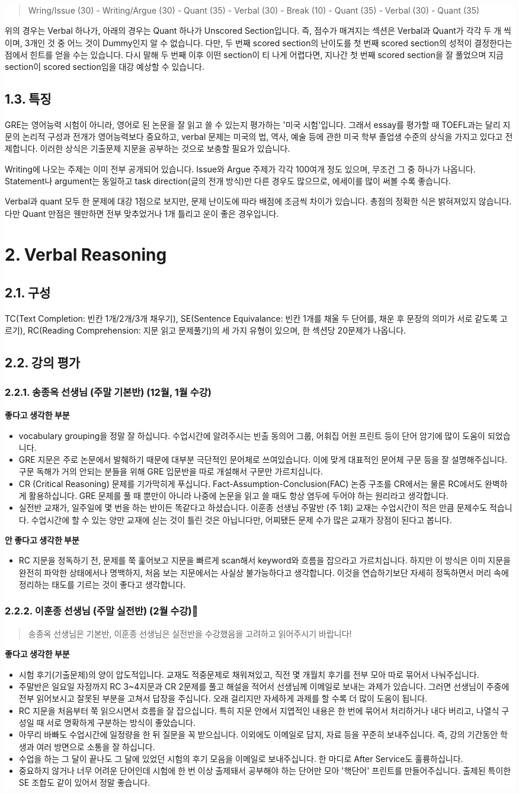 > Wring/Issue (30) - Writing/Argue (30) - Quant (35) - Verbal (30) - Break (10) - Quant (35) - Verbal (30) - Quant (35)

위의 경우는 Verbal 하나가, 아래의 경우는 Quant 하나가 Unscored Section입니다. 즉, 점수가 매겨지는 섹션은 Verbal과 Quant가 각각 두 개 씩이며, 3개인 것 중 어느 것이 Dummy인지 알 수 없습니다. 다만, 두 번째 scored section의 난이도를 첫 번째 scored section의 성적이 결정한다는 점에서 힌트를 얻을 수는 있습니다. 다시 말해 두 번째 이후 이떤 section이 티 나게 어렵다면, 지나간 첫 번째 scored section을 잘 풀었으며 지금 section이 scored section임을 대강 예상할 수 있습니다.  

## 1.3. 특징
GRE는 영어능력 시험이 아니라, 영어로 된 논문을 잘 읽고 쓸 수 있는지 평가하는 '미국 시험'입니다. 그래서 essay를 평가할 때 TOEFL과는 달리 지문의 논리적 구성과 전개가 영어능력보다 중요하고, verbal 문제는 미국의 법, 역사, 예술 등에 관한 미국 학부 졸업생 수준의 상식을 가지고 있다고 전제합니다. 이러한 상식은 기출문제 지문을 공부하는 것으로 보충할 필요가 있습니다.

Writing에 나오는 주제는 이미 전부 공개되어 있습니다. Issue와 Argue 주제가 각각 100여개 정도 있으며, 무조건 그 중 하나가 나옵니다. Statement나 argument는 동일하고 task direction(글의 전개 방식)만 다른 경우도 많으므로, 에세이를 많이 써볼 수록 좋습니다.

Verbal과 quant 모두 한 문제에 대강 1점으로 보지만, 문제 난이도에 따라 배점에 조금씩 차이가 있습니다. 총점의 정확한 식은 밝혀져있지 않습니다. 다만 Quant 만점은 웬만하면 전부 맞추었거나 1개 틀리고 운이 좋은 경우입니다.

# 2. Verbal Reasoning

## 2.1. 구성
TC(Text Completion: 빈칸 1개/2개/3개 채우기), SE(Sentence Equivalance: 빈칸 1개를 채울 두 단어를, 채운 후 문장의 의미가 서로 같도록 고르기), RC(Reading Comprehension: 지문 읽고 문제풀기)의 세 가지 유형이 있으며, 한 섹션당 20문제가 나옵니다.

## 2.2. 강의 평가
### 2.2.1. 송종옥 선생님 (주말 기본반) (12월, 1월 수강)
**좋다고 생각한 부분**
- vocabulary grouping을 정말 잘 하십니다. 수업시간에 알려주시는 빈출 동의어 그룹, 어휘집 어원 프린트 등이 단어 암기에 많이 도움이 되었습니다.
- GRE 지문은 주로 논문에서 발췌하기 때문에 대부분 극단적인 문어체로 쓰여있습니다. 이에 맞게 대표적인 문어체 구문 등을 잘 설명해주십니다. 구문 독해가 거의 안되는 분들을 위해 GRE 입문반을 따로 개설해서 구문만 가르치십니다.
- CR (Critical Reasoning) 문제를 기가막히게 푸십니다. Fact-Assumption-Conclusion(FAC) 논증 구조를 CR에서는 물론 RC에서도 완벽하게 활용하십니다. GRE 문제를 풀 때 뿐만이 아니라 나중에 논문을 읽고 쓸 때도 항상 염두에 두어야 하는 원리라고 생각합니다.
- 실전반 교재가, 일주일에 몇 번을 하는 반이든 똑같다고 하셨습니다. 이훈종 선생님 주말반 (주 1회) 교재는 수업시간이 적은 만큼 문제수도 적습니다. 수업시간에 할 수 있는 양만 교재에 싣는 것이 틀린 것은 아닙니다만, 어찌됐든 문제 수가 많은 교재가 장점이 된다고 봅니다.

**안 좋다고 생각한 부분**
- RC 지문을 정독하기 전, 문제를 쭉 훑어보고 지문을 빠르게 scan해서 keyword와 흐름을 잡으라고 가르치십니다. 하지만 이 방식은 이미 지문을 완전히 파악한 상태에서나 명백하지, 처음 보는 지문에서는 사실상 불가능하다고 생각합니다. 이것을 연습하기보단 자세히 정독하면서 머리 속에 정리하는 태도를 기르는 것이 좋다고 생각합니다.

### 2.2.2. 이훈종 선생님 (주말 실전반) (2월 수강)
> 송종옥 선생님은 기본반, 이훈종 선생님은 실전반을 수강했음을 고려하고 읽어주시기 바랍니다!

**좋다고 생각한 부분**
- 시험 후기(기출문제)의 양이 압도적입니다. 교재도 적중문제로 채워져있고, 직전 몇 개월치 후기를 전부 모아 따로 묶어서 나눠주십니다.
- 주말반은 일요일 자정까지 RC 3~4지문과 CR 2문제를 풀고 해설을 적어서 선생님께 이메일로 보내는 과제가 있습니다. 그러면 선생님이 주중에 전부 읽어보시고 잘못된 부분을 고쳐서 답장을 주십니다. 오래 걸리지만 자세하게 과제를 할 수록 더 많이 도움이 됩니다.
- RC 지문을 처음부터 쭉 읽으시면서 흐름을 잘 잡으십니다. 특히 지문 안에서 지엽적인 내용은 한 번에 묶어서 처리하거나 내다 버리고, 나열식 구성일 때 서로 명확하게 구분하는 방식이 좋았습니다.
- 아무리 바빠도 수업시간에 일정량을 한 뒤 질문을 꼭 받으십니다. 이외에도 이메일로 답지, 자료 등을 꾸준히 보내주십니다. 즉, 강의 기간동안 학생과 여러 방면으로 소통을 잘 하십니다.
- 수업을 하는 그 달이 끝나도 그 달에 있었던 시험의 후기 모음을 이메일로 보내주십니다. 한 마디로 After Service도 훌륭하십니다.
- 중요하지 않거나 너무 어려운 단어인데 시험에 한 번 이상 출제돼서 공부해야 하는 단어만 모아 '핵단어' 프린트를 만들어주십니다. 출제된 특이한 SE 조합도 같이 있어서 정말 좋습니다.
